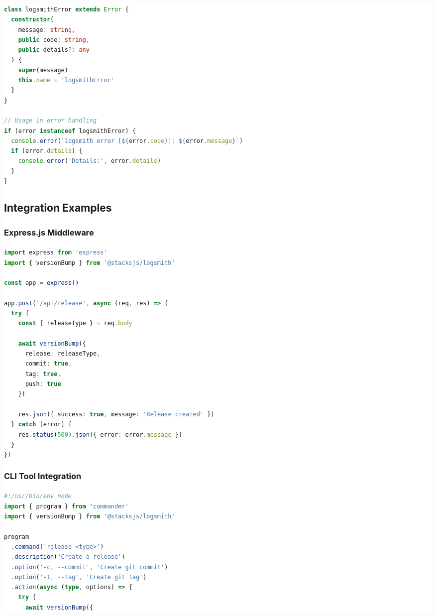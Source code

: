 ```typescript
class logsmithError extends Error {
  constructor(
    message: string,
    public code: string,
    public details?: any
  ) {
    super(message)
    this.name = 'logsmithError'
  }
}

// Usage in error handling
if (error instanceof logsmithError) {
  console.error(`logsmith error [${error.code}]: ${error.message}`)
  if (error.details) {
    console.error('Details:', error.details)
  }
}
```

## Integration Examples

### Express.js Middleware

```typescript
import express from 'express'
import { versionBump } from '@stacksjs/logsmith'

const app = express()

app.post('/api/release', async (req, res) => {
  try {
    const { releaseType } = req.body

    await versionBump({
      release: releaseType,
      commit: true,
      tag: true,
      push: true
    })

    res.json({ success: true, message: 'Release created' })
  } catch (error) {
    res.status(500).json({ error: error.message })
  }
})
```

### CLI Tool Integration

```typescript
#!/usr/bin/env node
import { program } from 'commander'
import { versionBump } from '@stacksjs/logsmith'

program
  .command('release <type>')
  .description('Create a release')
  .option('-c, --commit', 'Create git commit')
  .option('-t, --tag', 'Create git tag')
  .action(async (type, options) => {
    try {
      await versionBump({
```